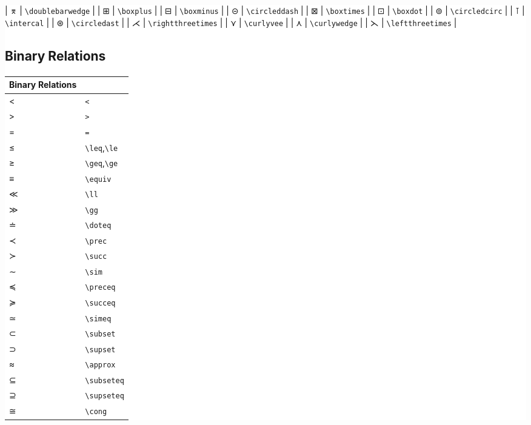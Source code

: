| $\doublebarwedge$        | `\doublebarwedge`  |
| $\boxplus$               | `\boxplus`         |
| $\boxminus$              | `\boxminus`        |
| $\circleddash$           | `\circleddash`     |
| $\boxtimes$              | `\boxtimes`        |
| $\boxdot$                | `\boxdot`          |
| $\circledcirc$           | `\circledcirc`     |
| $\intercal$              | `\intercal`        |
| $\circledast$            | `\circledast`      |
| $\rightthreetimes$       | `\rightthreetimes` |
| $\curlyvee$              | `\curlyvee`        |
| $\curlywedge$            | `\curlywedge`      |
| $\leftthreetimes$        | `\leftthreetimes`  |

## Binary Relations

| **Binary Relations** |               |
| -------------------- | ------------- |
| $<$                  | `<`           |
| $>$                  | `>`           |
| $=$                  | `=`           |
| $\leq$               | `\leq`,`\le`  |
| $\geq$               | `\geq`,`\ge`  |
| $\equiv$             | `\equiv`      |
| $\ll$                | `\ll`         |
| $\gg$                | `\gg`         |
| $\doteq$             | `\doteq`      |
| $\prec$              | `\prec`       |
| $\succ$              | `\succ`       |
| $\sim$               | `\sim`        |
| $\preceq$            | `\preceq`     |
| $\succeq$            | `\succeq`     |
| $\simeq$             | `\simeq`      |
| $\subset$            | `\subset`     |
| $\supset$            | `\supset`     |
| $\approx$            | `\approx`     |
| $\subseteq$          | `\subseteq`   |
| $\supseteq$          | `\supseteq`   |
| $\cong$              | `\cong`       |